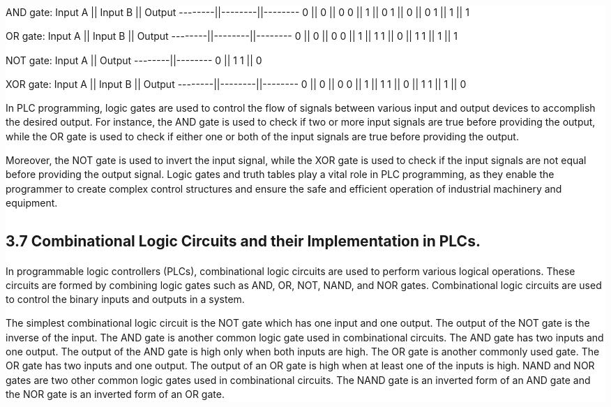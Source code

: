 AND gate:
Input A || Input B || Output
--------||--------||--------
  0     ||   0    ||   0
  0     ||   1    ||   0
  1     ||   0    ||   0
  1     ||   1    ||   1

OR gate:
Input A || Input B || Output
--------||--------||--------
  0     ||   0    ||   0
  0     ||   1    ||   1
  1     ||   0    ||   1
  1     ||   1    ||   1

NOT gate:
Input A || Output
--------||--------
  0     ||   1
  1     ||   0

XOR gate:
Input A || Input B || Output
--------||--------||--------
  0     ||   0    ||   0
  0     ||   1    ||   1
  1     ||   0    ||   1
  1     ||   1    ||   0

In PLC programming, logic gates are used to control the flow of signals between various input and output devices to accomplish the desired output. For instance, the AND gate is used to check if two or more input signals are true before providing the output, while the OR gate is used to check if either one or both of the input signals are true before providing the output.

Moreover, the NOT gate is used to invert the input signal, while the XOR gate is used to check if the input signals are not equal before providing the output signal. Logic gates and truth tables play a vital role in PLC programming, as they enable the programmer to create complex control structures and ensure the safe and efficient operation of industrial machinery and equipment.

## 3.7 Combinational Logic Circuits and their Implementation in PLCs.

In programmable logic controllers (PLCs), combinational logic circuits are used to perform various logical operations. These circuits are formed by combining logic gates such as AND, OR, NOT, NAND, and NOR gates. Combinational logic circuits are used to control the binary inputs and outputs in a system. 

The simplest combinational logic circuit is the NOT gate which has one input and one output. The output of the NOT gate is the inverse of the input. The AND gate is another common logic gate used in combinational circuits. The AND gate has two inputs and one output. The output of the AND gate is high only when both inputs are high. The OR gate is another commonly used gate. The OR gate has two inputs and one output. The output of an OR gate is high when at least one of the inputs is high. NAND and NOR gates are two other common logic gates used in combinational circuits. The NAND gate is an inverted form of an AND gate and the NOR gate is an inverted form of an OR gate.
